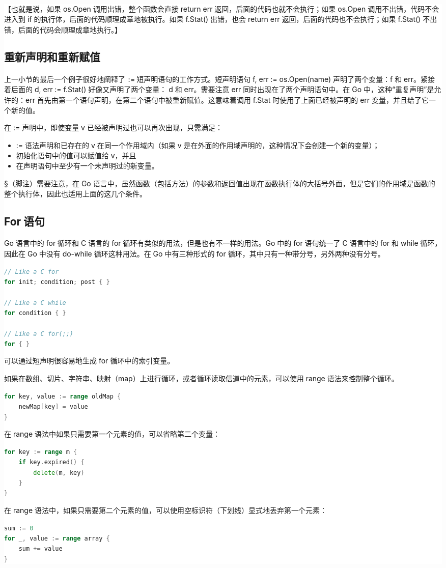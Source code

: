 【也就是说，如果 os.Open 调用出错，整个函数会直接 return err 返回，后面的代码也就不会执行；如果 os.Open 调用不出错，代码不会进入到 if 的执行体，后面的代码顺理成章地被执行。如果 f.Stat() 出错，也会 return err 返回，后面的代码也不会执行；如果 f.Stat() 不出错，后面的代码会顺理成章地执行。】

## 重新声明和重新赋值

上一小节的最后一个例子很好地阐释了 `:=` 短声明语句的工作方式。短声明语句 f, err := os.Open(name) 声明了两个变量：f 和 err。紧接着后面的 d, err := f.Stat() 好像又声明了两个变量： d 和 err。需要注意 err 同时出现在了两个声明语句中。在 Go 中，这种“重复声明”是允许的：err 首先由第一个语句声明，在第二个语句中被重新赋值。这意味着调用 f.Stat 时使用了上面已经被声明的 err 变量，并且给了它一个新的值。


在 := 声明中，即使变量 v 已经被声明过也可以再次出现，只需满足：

* := 语法声明和已存在的 v 在同一个作用域内（如果 v 是在外面的作用域声明的，这种情况下会创建一个新的变量）；
* 初始化语句中的值可以赋值给 v，并且
* 在声明语句中至少有一个未声明过的新变量。

§（脚注）需要注意，在 Go 语言中，虽然函数（包括方法）的参数和返回值出现在函数执行体的大括号外面，但是它们的作用域是函数的整个执行体，因此也适用上面的这几个条件。

## For 语句

Go 语言中的 for 循环和 C 语言的 for 循环有类似的用法，但是也有不一样的用法。Go 中的 for 语句统一了 C 语言中的 for 和 while 循环，因此在 Go 中没有 do-while 循环这种用法。在 Go 中有三种形式的 for 循环，其中只有一种带分号，另外两种没有分号。

```go
// Like a C for
for init; condition; post { }

// Like a C while
for condition { }

// Like a C for(;;)
for { }
```

可以通过短声明很容易地生成 for 循环中的索引变量。

如果在数组、切片、字符串、映射（map）上进行循环，或者循环读取信道中的元素，可以使用 range 语法来控制整个循环。

```go
for key, value := range oldMap {
    newMap[key] = value
}
```

在 range 语法中如果只需要第一个元素的值，可以省略第二个变量：

```go
for key := range m {
    if key.expired() {
        delete(m, key)
    }
}
```

在 range 语法中，如果只需要第二个元素的值，可以使用空标识符（下划线）显式地丢弃第一个元素：

```go
sum := 0
for _, value := range array {
    sum += value
}
```
